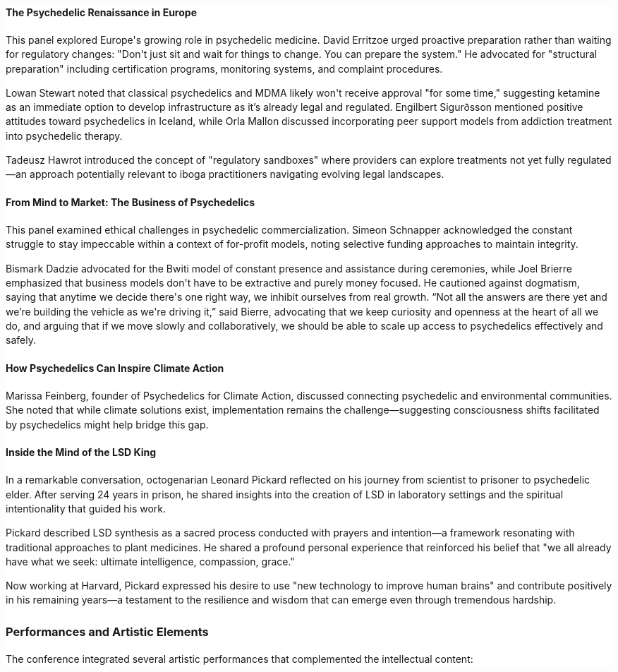#### The Psychedelic Renaissance in Europe

This panel explored Europe's growing role in psychedelic medicine. David Erritzoe urged proactive preparation rather than waiting for regulatory changes: "Don't just sit and wait for things to change. You can prepare the system." He advocated for "structural preparation" including certification programs, monitoring systems, and complaint procedures.

Lowan Stewart noted that classical psychedelics and MDMA likely won't receive approval "for some time," suggesting ketamine as an immediate option to develop infrastructure as it’s already legal and regulated. Engilbert Sigurðsson mentioned positive attitudes toward psychedelics in Iceland, while Orla Mallon discussed incorporating peer support models from addiction treatment into psychedelic therapy.

Tadeusz Hawrot introduced the concept of "regulatory sandboxes" where providers can explore treatments not yet fully regulated—an approach potentially relevant to iboga practitioners navigating evolving legal landscapes.

#### From Mind to Market: The Business of Psychedelics

This panel examined ethical challenges in psychedelic commercialization. Simeon Schnapper acknowledged the constant struggle to stay impeccable within a context of for-profit models, noting selective funding approaches to maintain integrity.

Bismark Dadzie advocated for the Bwiti model of constant presence and assistance during ceremonies, while Joel Brierre emphasized that business models don't have to be extractive and purely money focused. He cautioned against dogmatism, saying that anytime we decide there's one right way, we inhibit ourselves from real growth. “Not all the answers are there yet and we’re building the vehicle as we're driving it,” said Bierre, advocating that we keep curiosity and openness at the heart of all we do, and arguing that if we move slowly and collaboratively, we should be able to scale up access to psychedelics effectively and safely.

#### How Psychedelics Can Inspire Climate Action

Marissa Feinberg, founder of Psychedelics for Climate Action, discussed connecting psychedelic and environmental communities. She noted that while climate solutions exist, implementation remains the challenge—suggesting consciousness shifts facilitated by psychedelics might help bridge this gap. 

#### Inside the Mind of the LSD King

In a remarkable conversation, octogenarian Leonard Pickard reflected on his journey from scientist to prisoner to psychedelic elder. After serving 24 years in prison, he shared insights into the creation of LSD in laboratory settings and the spiritual intentionality that guided his work.

Pickard described LSD synthesis as a sacred process conducted with prayers and intention—a framework resonating with traditional approaches to plant medicines. He shared a profound personal experience that reinforced his belief that "we all already have what we seek: ultimate intelligence, compassion, grace."

Now working at Harvard, Pickard expressed his desire to use "new technology to improve human brains" and contribute positively in his remaining years—a testament to the resilience and wisdom that can emerge even through tremendous hardship.

### Performances and Artistic Elements

The conference integrated several artistic performances that complemented the intellectual content:
